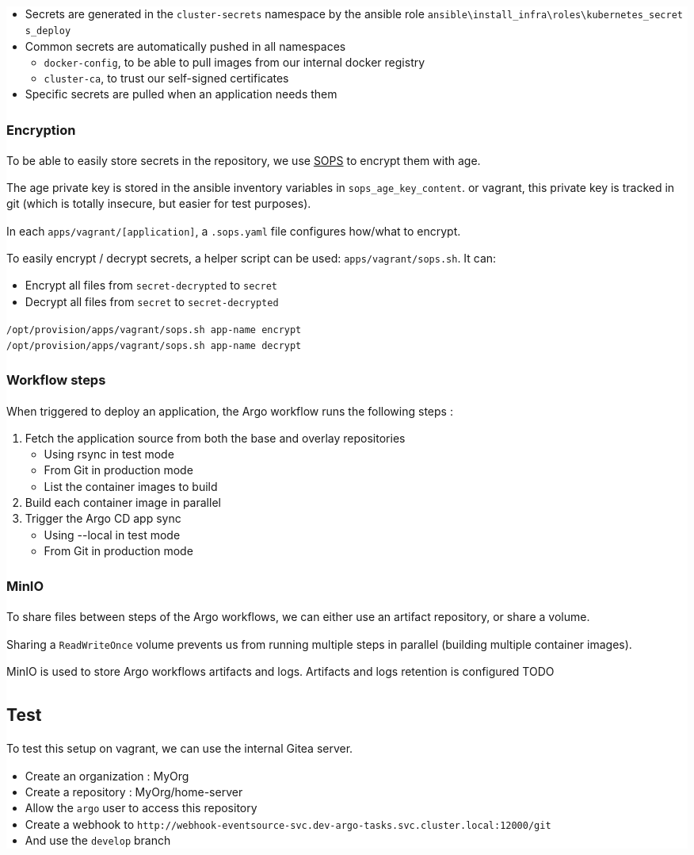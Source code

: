 * Secrets are generated in the `cluster-secrets` namespace by the ansible role `ansible\install_infra\roles\kubernetes_secrets_deploy`
* Common secrets are automatically pushed in all namespaces
  * `docker-config`, to be able to pull images from our internal docker registry
  * `cluster-ca`, to trust our self-signed certificates
* Specific secrets are pulled when an application needs them

### Encryption

To be able to easily store secrets in the repository, we use [SOPS](https://github.com/mozilla/sops) to encrypt them with age.

The age private key is stored in the ansible inventory variables in `sops_age_key_content`.
or vagrant, this private key is tracked in git (which is totally insecure, but easier for test purposes).

In each `apps/vagrant/[application]`, a `.sops.yaml` file configures how/what to encrypt.

To easily encrypt / decrypt secrets, a helper script can be used: `apps/vagrant/sops.sh`. It can:

* Encrypt all files from `secret-decrypted` to `secret`
* Decrypt all files from `secret` to `secret-decrypted`

```bash
/opt/provision/apps/vagrant/sops.sh app-name encrypt
/opt/provision/apps/vagrant/sops.sh app-name decrypt
```

### Workflow steps

When triggered to deploy an application, the Argo workflow runs the following steps :

1. Fetch the application source from both the base and overlay repositories
    * Using rsync in test mode
    * From Git in production mode
    * List the container images to build
2. Build each container image in parallel
3. Trigger the Argo CD app sync
    * Using --local in test mode
    * From Git in production mode

### MinIO

To share files between steps of the Argo workflows, we can either use an artifact repository, or share a volume.

Sharing a `ReadWriteOnce` volume prevents us from running multiple steps in parallel (building multiple container images).

MinIO is used to store Argo workflows artifacts and logs. Artifacts and logs retention is configured TODO

## Test

To test this setup on vagrant, we can use the internal Gitea server.

* Create an organization : MyOrg
* Create a repository : MyOrg/home-server
* Allow the `argo` user to access this repository
* Create a webhook to `http://webhook-eventsource-svc.dev-argo-tasks.svc.cluster.local:12000/git`
* And use the `develop` branch
